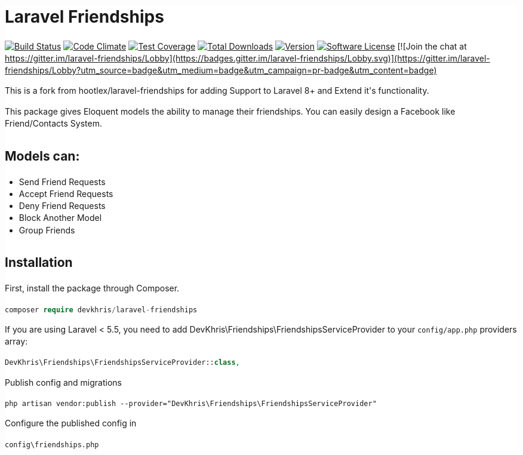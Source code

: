 # Laravel Friendships

[![Build Status](https://travis-ci.org/hootlex/laravel-friendships.svg?branch=v1.0.21)](https://travis-ci.org/hootlex/laravel-friendships) [![Code Climate](https://codeclimate.com/github/hootlex/laravel-friendships/badges/gpa.svg)](https://codeclimate.com/github/hootlex/laravel-friendships) [![Test Coverage](https://codeclimate.com/github/hootlex/laravel-friendships/badges/coverage.svg)](https://codeclimate.com/github/hootlex/laravel-friendships/coverage) [![Total Downloads](https://img.shields.io/packagist/dt/devkhris/laravel-friendships.svg?style=flat)](https://packagist.org/packages/devkhris/laravel-friendships) [![Version](https://img.shields.io/packagist/v/devkhris/laravel-friendships.svg?style=flat)](https://packagist.org/packages/devkhris/laravel-friendships) [![Software License](https://img.shields.io/badge/license-MIT-brightgreen.svg?style=flat)](LICENSE) [![Join the chat at https://gitter.im/laravel-friendships/Lobby](https://badges.gitter.im/laravel-friendships/Lobby.svg)](https://gitter.im/laravel-friendships/Lobby?utm_source=badge&utm_medium=badge&utm_campaign=pr-badge&utm_content=badge)

This is a fork from hootlex/laravel-friendships for adding Support to Laravel 8+ and Extend it's functionality.

This package gives Eloquent models the ability to manage their friendships.
You can easily design a Facebook like Friend/Contacts System.

## Models can:

- Send Friend Requests
- Accept Friend Requests
- Deny Friend Requests
- Block Another Model
- Group Friends

## Installation

First, install the package through Composer.

```php
composer require devkhris/laravel-friendships
```

If you are using Laravel < 5.5, you need to add DevKhris\Friendships\FriendshipsServiceProvider to your `config/app.php` providers array:

```php
DevKhris\Friendships\FriendshipsServiceProvider::class,
```

Publish config and migrations

```
php artisan vendor:publish --provider="DevKhris\Friendships\FriendshipsServiceProvider"
```

Configure the published config in

```
config\friendships.php
```
